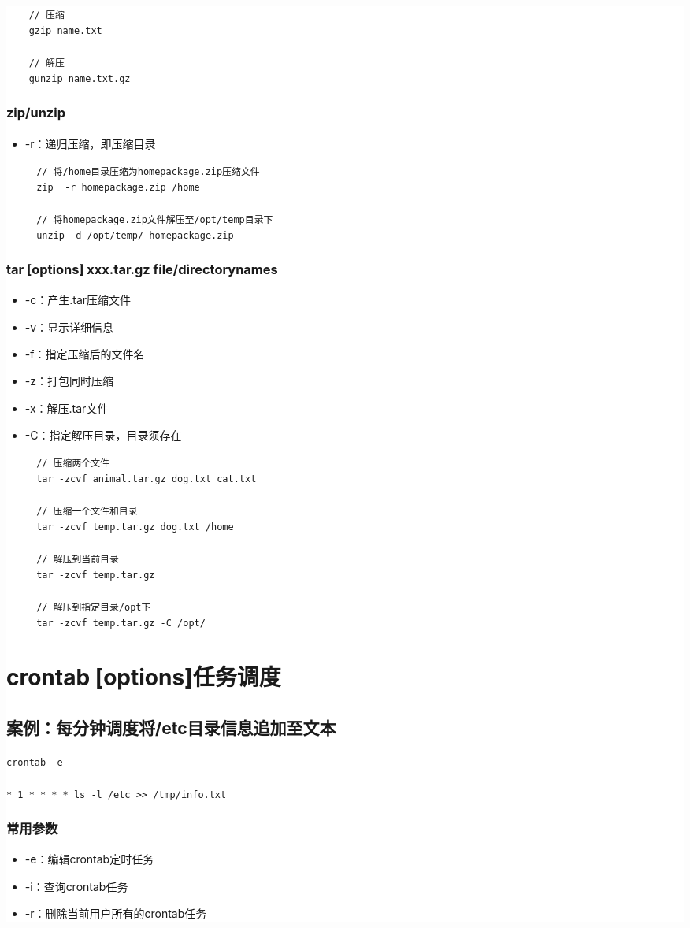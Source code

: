 		// 压缩
		gzip name.txt
		
		// 解压
		gunzip name.txt.gz

### zip/unzip

- -r：递归压缩，即压缩目录

		// 将/home目录压缩为homepackage.zip压缩文件
		zip  -r homepackage.zip /home
		
		// 将homepackage.zip文件解压至/opt/temp目录下
		unzip -d /opt/temp/ homepackage.zip

### tar [options] xxx.tar.gz file/directorynames

- -c：产生.tar压缩文件

- -v：显示详细信息

- -f：指定压缩后的文件名

- -z：打包同时压缩

- -x：解压.tar文件

- -C：指定解压目录，目录须存在

		// 压缩两个文件
		tar -zcvf animal.tar.gz dog.txt cat.txt
		
		// 压缩一个文件和目录
		tar -zcvf temp.tar.gz dog.txt /home
		
		// 解压到当前目录
		tar -zcvf temp.tar.gz

		// 解压到指定目录/opt下
		tar -zcvf temp.tar.gz -C /opt/

# crontab [options]任务调度

## 案例：每分钟调度将/etc目录信息追加至文本

	crontab -e
	
	* 1 * * * * ls -l /etc >> /tmp/info.txt

### 常用参数 

- -e：编辑crontab定时任务

- -i：查询crontab任务

- -r：删除当前用户所有的crontab任务
